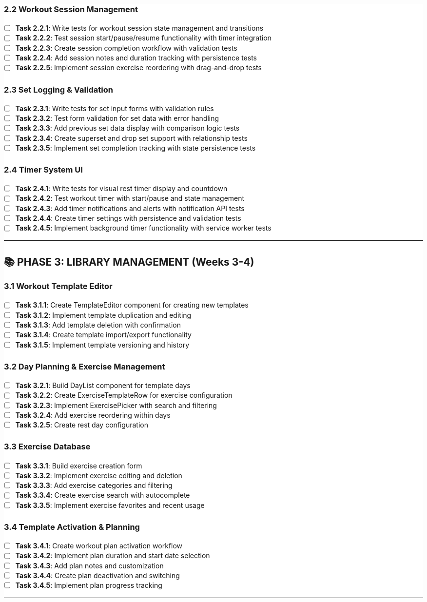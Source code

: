 ### 2.2 Workout Session Management
- [ ] **Task 2.2.1**: Write tests for workout session state management and transitions
- [ ] **Task 2.2.2**: Test session start/pause/resume functionality with timer integration
- [ ] **Task 2.2.3**: Create session completion workflow with validation tests
- [ ] **Task 2.2.4**: Add session notes and duration tracking with persistence tests
- [ ] **Task 2.2.5**: Implement session exercise reordering with drag-and-drop tests

### 2.3 Set Logging & Validation
- [ ] **Task 2.3.1**: Write tests for set input forms with validation rules
- [ ] **Task 2.3.2**: Test form validation for set data with error handling
- [ ] **Task 2.3.3**: Add previous set data display with comparison logic tests
- [ ] **Task 2.3.4**: Create superset and drop set support with relationship tests
- [ ] **Task 2.3.5**: Implement set completion tracking with state persistence tests

### 2.4 Timer System UI
- [ ] **Task 2.4.1**: Write tests for visual rest timer display and countdown
- [ ] **Task 2.4.2**: Test workout timer with start/pause and state management
- [ ] **Task 2.4.3**: Add timer notifications and alerts with notification API tests
- [ ] **Task 2.4.4**: Create timer settings with persistence and validation tests
- [ ] **Task 2.4.5**: Implement background timer functionality with service worker tests

---

## 📚 PHASE 3: LIBRARY MANAGEMENT (Weeks 3-4)

### 3.1 Workout Template Editor
- [ ] **Task 3.1.1**: Create TemplateEditor component for creating new templates
- [ ] **Task 3.1.2**: Implement template duplication and editing
- [ ] **Task 3.1.3**: Add template deletion with confirmation
- [ ] **Task 3.1.4**: Create template import/export functionality
- [ ] **Task 3.1.5**: Implement template versioning and history

### 3.2 Day Planning & Exercise Management
- [ ] **Task 3.2.1**: Build DayList component for template days
- [ ] **Task 3.2.2**: Create ExerciseTemplateRow for exercise configuration
- [ ] **Task 3.2.3**: Implement ExercisePicker with search and filtering
- [ ] **Task 3.2.4**: Add exercise reordering within days
- [ ] **Task 3.2.5**: Create rest day configuration

### 3.3 Exercise Database
- [ ] **Task 3.3.1**: Build exercise creation form
- [ ] **Task 3.3.2**: Implement exercise editing and deletion
- [ ] **Task 3.3.3**: Add exercise categories and filtering
- [ ] **Task 3.3.4**: Create exercise search with autocomplete
- [ ] **Task 3.3.5**: Implement exercise favorites and recent usage

### 3.4 Template Activation & Planning
- [ ] **Task 3.4.1**: Create workout plan activation workflow
- [ ] **Task 3.4.2**: Implement plan duration and start date selection
- [ ] **Task 3.4.3**: Add plan notes and customization
- [ ] **Task 3.4.4**: Create plan deactivation and switching
- [ ] **Task 3.4.5**: Implement plan progress tracking

---